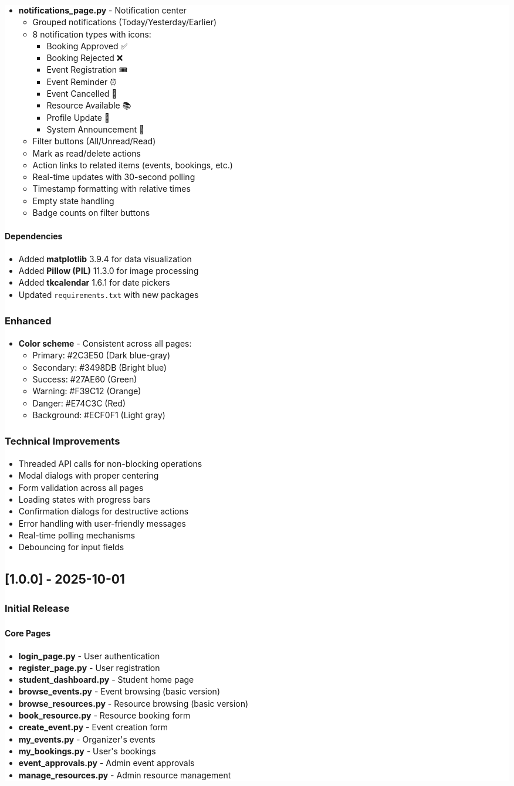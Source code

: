 - **notifications_page.py** - Notification center
  * Grouped notifications (Today/Yesterday/Earlier)
  * 8 notification types with icons:
    - Booking Approved ✅
    - Booking Rejected ❌
    - Event Registration 🎟️
    - Event Reminder ⏰
    - Event Cancelled 🚫
    - Resource Available 📚
    - Profile Update 👤
    - System Announcement 📢
  * Filter buttons (All/Unread/Read)
  * Mark as read/delete actions
  * Action links to related items (events, bookings, etc.)
  * Real-time updates with 30-second polling
  * Timestamp formatting with relative times
  * Empty state handling
  * Badge counts on filter buttons

#### Dependencies
- Added **matplotlib** 3.9.4 for data visualization
- Added **Pillow (PIL)** 11.3.0 for image processing
- Added **tkcalendar** 1.6.1 for date pickers
- Updated `requirements.txt` with new packages

### Enhanced
- **Color scheme** - Consistent across all pages:
  * Primary: #2C3E50 (Dark blue-gray)
  * Secondary: #3498DB (Bright blue)
  * Success: #27AE60 (Green)
  * Warning: #F39C12 (Orange)
  * Danger: #E74C3C (Red)
  * Background: #ECF0F1 (Light gray)

### Technical Improvements
- Threaded API calls for non-blocking operations
- Modal dialogs with proper centering
- Form validation across all pages
- Loading states with progress bars
- Confirmation dialogs for destructive actions
- Error handling with user-friendly messages
- Real-time polling mechanisms
- Debouncing for input fields

## [1.0.0] - 2025-10-01

### Initial Release

#### Core Pages
- **login_page.py** - User authentication
- **register_page.py** - User registration
- **student_dashboard.py** - Student home page
- **browse_events.py** - Event browsing (basic version)
- **browse_resources.py** - Resource browsing (basic version)
- **book_resource.py** - Resource booking form
- **create_event.py** - Event creation form
- **my_events.py** - Organizer's events
- **my_bookings.py** - User's bookings
- **event_approvals.py** - Admin event approvals
- **manage_resources.py** - Admin resource management
